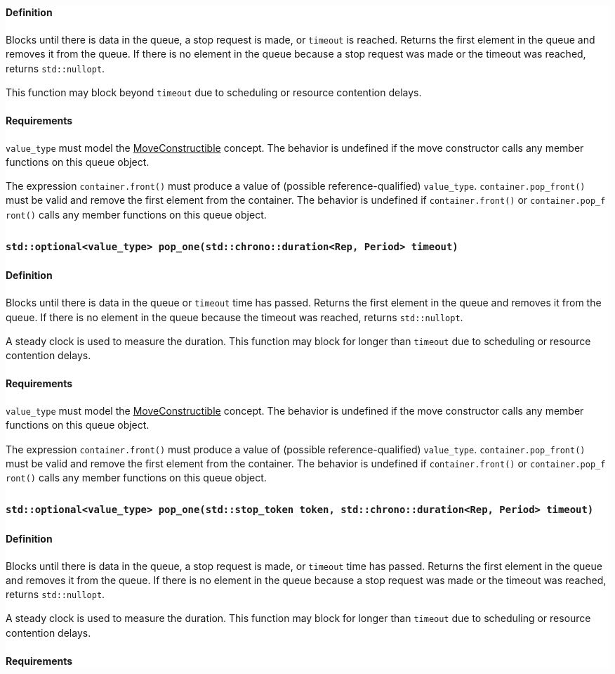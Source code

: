 #### Definition

Blocks until there is data in the queue, a stop request is made, or `timeout` is reached. Returns the first element in the queue and removes it from the queue. If there is no element in the queue because a stop request was made or the timeout was reached, returns `std::nullopt`. 

This function may block beyond `timeout` due to scheduling or resource contention delays.

#### Requirements

`value_type` must model the [MoveConstructible](http://en.cppreference.com/w/cpp/concept/MoveConstructible) concept. The behavior is undefined if the move constructor calls any member functions on this queue object.

The expression `container.front()` must produce a value of (possible reference-qualified) `value_type`. `container.pop_front()` must be valid and remove the first element from the container. The behavior is undefined if `container.front()` or `container.pop_front()` calls any member functions on this queue object.

### `std::optional<value_type> pop_one(std::chrono::duration<Rep, Period> timeout)`

#### Definition

Blocks until there is data in the queue or `timeout` time has passed. Returns the first element in the queue and removes it from the queue. If there is no element in the queue because the timeout was reached, returns `std::nullopt`. 

A steady clock is used to measure the duration. This function may block for longer than `timeout` due to scheduling or resource contention delays. 

#### Requirements

`value_type` must model the [MoveConstructible](http://en.cppreference.com/w/cpp/concept/MoveConstructible) concept. The behavior is undefined if the move constructor calls any member functions on this queue object.

The expression `container.front()` must produce a value of (possible reference-qualified) `value_type`. `container.pop_front()` must be valid and remove the first element from the container. The behavior is undefined if `container.front()` or `container.pop_front()` calls any member functions on this queue object.

### `std::optional<value_type> pop_one(std::stop_token token, std::chrono::duration<Rep, Period> timeout)`

#### Definition

Blocks until there is data in the queue, a stop request is made, or `timeout` time has passed. Returns the first element in the queue and removes it from the queue. If there is no element in the queue because a stop request was made or the timeout was reached, returns `std::nullopt`. 

A steady clock is used to measure the duration. This function may block for longer than `timeout` due to scheduling or resource contention delays. 

#### Requirements
